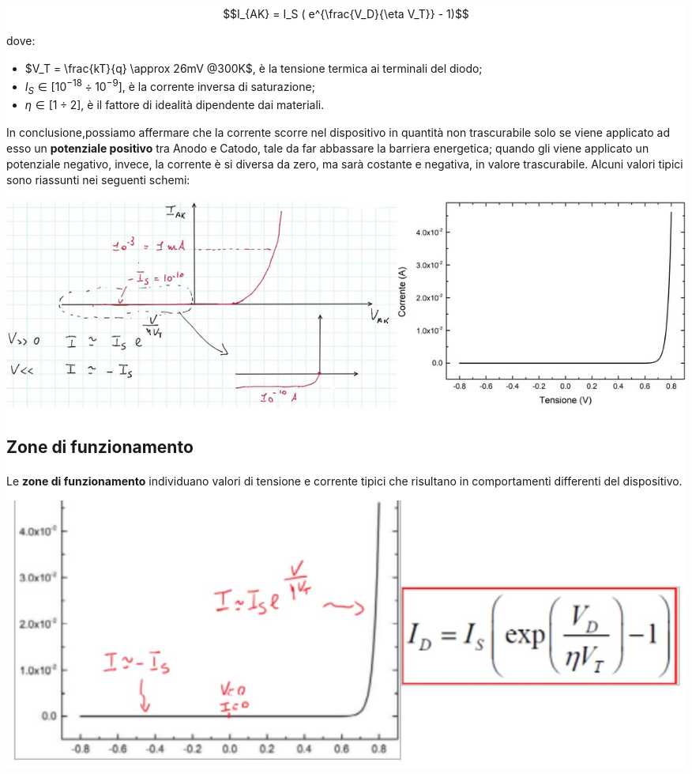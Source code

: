 $$I_{AK} = I_S ( e^{\frac{V_D}{\eta V_T}} - 1)$$

dove:

- $V_T = \frac{kT}{q} \approx 26mV @300K$, è la tensione termica ai terminali del diodo;
- $I_S \in [10^{-18} \div10^{-9}]$, è la corrente inversa di saturazione;
- $\eta\in [1 \div2]$, è il fattore di idealità dipendente dai materiali.

In conclusione,possiamo affermare che la corrente scorre nel dispositivo in quantità non trascurabile solo se viene applicato ad esso un **potenziale positivo** tra Anodo e Catodo, tale da far abbassare la barriera energetica; quando gli viene applicato un potenziale negativo, invece, la corrente è si diversa da zero, ma sarà costante e negativa, in valore trascurabile. Alcuni valori tipici sono riassunti nei seguenti schemi:

![Relazioni tra Corrente e Tensione tra Anodo e Catodo](../images/04_GiunzionePN/riassuntoPN.jpeg)

## Zone di funzionamento

Le **zone di funzionamento** individuano valori di tensione e corrente tipici che risultano in comportamenti differenti del dispositivo.

![Zona di funzionamento](../images/04_GiunzionePN/zonaFunzionamento.jpeg)
